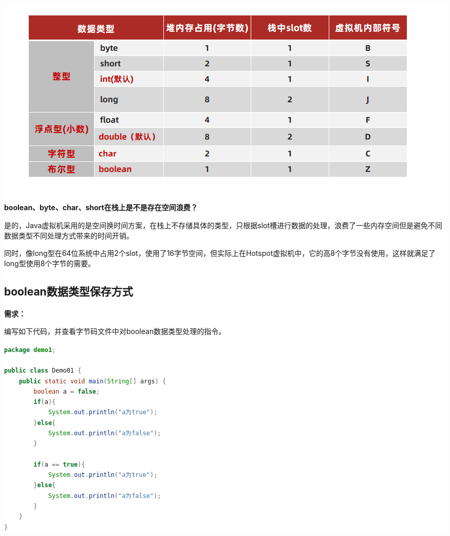 ![img](./7.4、JVM原理篇.assets/1715579966941-284.png)

**boolean、byte、char、short在栈上是不是存在空间浪费？**

是的，Java虚拟机采用的是空间换时间方案，在栈上不存储具体的类型，只根据slot槽进行数据的处理，浪费了一些内存空间但是避免不同数据类型不同处理方式带来的时间开销。

同时，像long型在64位系统中占用2个slot，使用了16字节空间，但实际上在Hotspot虚拟机中，它的高8个字节没有使用，这样就满足了long型使用8个字节的需要。

## boolean数据类型保存方式

**需求：**

编写如下代码，并查看字节码文件中对boolean数据类型处理的指令。

```Java
package demo1;

public class Demo01 {
    public static void main(String[] args) {
        boolean a = false;
        if(a){
            System.out.println("a为true");
        }else{
            System.out.println("a为false");
        }

        if(a == true){
            System.out.println("a为true");
        }else{
            System.out.println("a为false");
        }
    }
}
```
